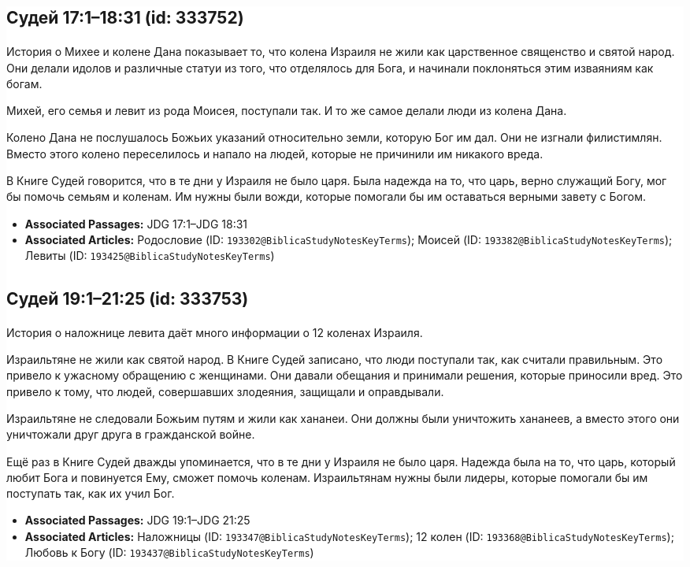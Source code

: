 ## Судей 17:1–18:31 (id: 333752)

История о Михее и колене Дана показывает то, что колена Израиля не жили как царственное священство и святой народ. Они делали идолов и различные статуи из того, что отделялось для Бога, и начинали поклоняться этим изваяниям как богам.

Михей, его семья и левит из рода Моисея, поступали так. И то же самое делали люди из колена Дана.

Колено Дана не послушалось Божьих указаний относительно земли, которую Бог им дал. Они не изгнали филистимлян. Вместо этого колено переселилось и напало на людей, которые не причинили им никакого вреда.

В Книге Судей говорится, что в те дни у Израиля не было царя. Была надежда на то, что царь, верно служащий Богу, мог бы помочь семьям и коленам. Им нужны были вожди, которые помогали бы им оставаться верными завету с Богом.

* **Associated Passages:** JDG 17:1–JDG 18:31
* **Associated Articles:** Родословие  (ID: `193302@BiblicaStudyNotesKeyTerms`); Моисей (ID: `193382@BiblicaStudyNotesKeyTerms`); Левиты (ID: `193425@BiblicaStudyNotesKeyTerms`)

## Судей 19:1–21:25 (id: 333753)

История о наложнице левита даёт много информации о 12 коленах Израиля.

Израильтяне не жили как святой народ. В Книге Судей записано, что люди поступали так, как считали правильным. Это привело к ужасному обращению с женщинами. Они давали обещания и принимали решения, которые приносили вред. Это привело к тому, что людей, совершавших злодеяния, защищали и оправдывали.

Израильтяне не следовали Божьим путям и жили как хананеи. Они должны были уничтожить хананеев, а вместо этого они уничтожали друг друга в гражданской войне.

Ещё раз в Книге Судей дважды упоминается, что в те дни у Израиля не было царя. Надежда была на то, что царь, который любит Бога и повинуется Ему, сможет помочь коленам. Израильтянам нужны были лидеры, которые помогали бы им поступать так, как их учил Бог.

* **Associated Passages:** JDG 19:1–JDG 21:25
* **Associated Articles:** Наложницы (ID: `193347@BiblicaStudyNotesKeyTerms`); 12 колен  (ID: `193368@BiblicaStudyNotesKeyTerms`); Любовь к Богу (ID: `193437@BiblicaStudyNotesKeyTerms`)

